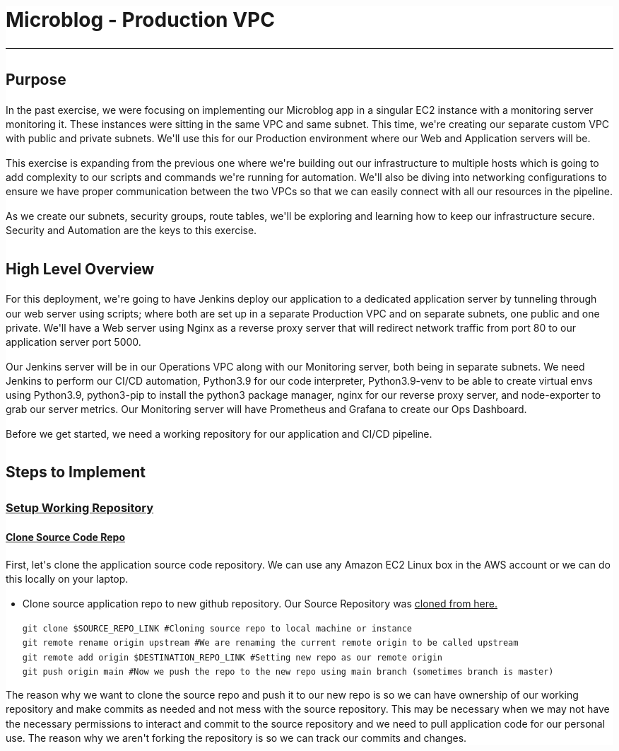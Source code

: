 # Microblog - Production VPC

---

## Purpose

In the past exercise, we were focusing on implementing our Microblog app in a singular EC2 instance with a monitoring server monitoring it. These instances were sitting in the same VPC and same subnet. This time, we're creating our separate custom VPC with public and private subnets. We'll use this for our Production environment where our Web and Application servers will be.

This exercise is expanding from the previous one where we're building out our infrastructure to multiple hosts which is going to add complexity to our scripts and commands we're running for automation. We'll also be diving into networking configurations to ensure we have proper communication between the two VPCs so that we can easily connect with all our resources in the pipeline.

As we create our subnets, security groups, route tables, we'll be exploring and learning how to keep our infrastructure secure. Security and Automation are the keys to this exercise.

## High Level Overview

For this deployment, we're going to have Jenkins deploy our application to a dedicated application server by tunneling through our web server using scripts; where both are set up in a separate Production VPC and on separate subnets, one public and one private. We'll have a Web server using Nginx as a reverse proxy server that will redirect network traffic from port 80 to our application server port 5000. 

Our Jenkins server will be in our Operations VPC along with our Monitoring server, both being in separate subnets. We need Jenkins to perform our CI/CD automation, Python3.9 for our code interpreter, Python3.9-venv to be able to create virtual envs using Python3.9, python3-pip to install the python3 package manager, nginx for our reverse proxy server, and node-exporter to grab our server metrics. Our Monitoring server will have Prometheus and Grafana to create our Ops Dashboard.

Before we get started, we need a working repository for our application and CI/CD pipeline.

## Steps to Implement

### <ins>Setup Working Repository</ins>
#### <ins>Clone Source Code Repo</ins>
First, let's clone the application source code repository. We can use any Amazon EC2 Linux box in the AWS account or we can do this locally on your laptop.
* Clone source application repo to new github repository. Our Source Repository was [cloned from here.](https://github.com/kura-labs-org/C5-Deployment-Workload-4)
   ```
   git clone $SOURCE_REPO_LINK #Cloning source repo to local machine or instance
   git remote rename origin upstream #We are renaming the current remote origin to be called upstream
   git remote add origin $DESTINATION_REPO_LINK #Setting new repo as our remote origin
   git push origin main #Now we push the repo to the new repo using main branch (sometimes branch is master)
   ```
The reason why we want to clone the source repo and push it to our new repo is so we can have ownership of our working repository and make commits as needed and not mess with the source repository. This may be necessary when we may not have the necessary permissions to interact and commit to the source repository and we need to pull application code for our personal use. The reason why we aren't forking the repository is so we can track our commits and changes.
